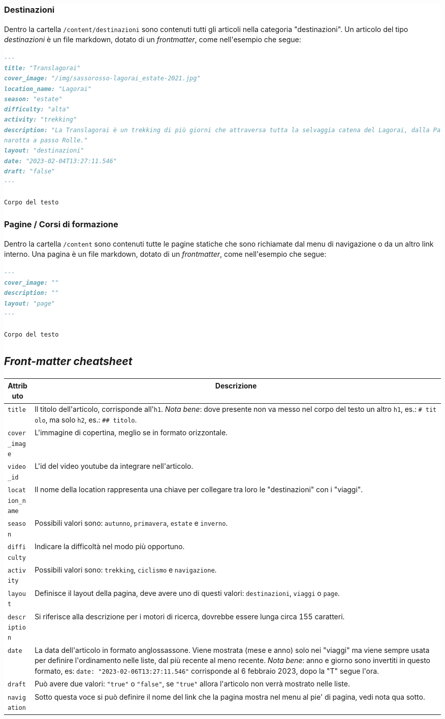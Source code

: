 ### Destinazioni

Dentro la cartella `/content/destinazioni` sono contenuti tutti gli articoli nella categoria "destinazioni". Un articolo del tipo *destinazioni* è un file markdown, dotato di un *frontmatter*, come nell'esempio che segue:

```markdown
---
title: "Translagorai"
cover_image: "/img/sassorosso-lagorai_estate-2021.jpg"
location_name: "Lagorai"
season: "estate"
difficulty: "alta"
activity: "trekking"
description: "La Translagorai è un trekking di più giorni che attraversa tutta la selvaggia catena del Lagorai, dalla Panarotta a passo Rolle."
layout: "destinazioni"
date: "2023-02-04T13:27:11.546"
draft: "false"
---

Corpo del testo
```

### Pagine / Corsi di formazione

Dentro la cartella `/content` sono contenuti tutte le pagine statiche che sono richiamate dal menu di navigazione o da un altro link interno. Una pagina è un file markdown, dotato di un *frontmatter*, come nell'esempio che segue:

```markdown
---
cover_image: ""
description: ""
layout: "page"
---

Corpo del testo
```

## *Front-matter cheatsheet*

| Attributo | Descrizione |
|--|--|
|`title`| Il titolo dell'articolo, corrisponde all'`h1`. *Nota bene*: dove presente non va messo nel corpo del testo un altro `h1`, es.: `# titolo`, ma solo `h2`, es.: `## titolo`.
|`cover_image`| L'immagine di copertina, meglio se in formato orizzontale.|
|`video_id`| L'id del video youtube da integrare nell'articolo.|
|`location_name`| Il nome della location rappresenta una chiave per collegare tra loro le "destinazioni" con i "viaggi".|
|`season`| Possibili valori sono: `autunno`, `primavera`, `estate` e `inverno`.
|`difficulty`| Indicare la difficoltà nel modo più opportuno. |
|`activity`| Possibili valori sono:  `trekking`, `ciclismo` e `navigazione`.
|`layout`| Definisce il layout della pagina, deve avere uno di questi valori: `destinazioni`, `viaggi` o `page`.|
|`description`| Si riferisce alla descrizione per i motori di ricerca, dovrebbe essere lunga circa 155 caratteri. |
|`date`| La data dell'articolo in formato anglossassone. Viene mostrata (mese e anno) solo nei "viaggi" ma viene sempre usata per definire l'ordinamento nelle liste, dal più recente al meno recente. *Nota bene*: anno e giorno sono invertiti in questo formato, es: `date: "2023-02-06T13:27:11.546"` corrisponde al 6 febbraio 2023, dopo la "T" segue l'ora. |
|`draft`| Può avere due valori: `"true"` o `"false"`, se `"true"` allora l'articolo non verrà mostrato nelle liste. |
|`navigation`| Sotto questa voce si può definire il nome del link che la pagina mostra nel menu al pie' di pagina, vedi nota qua sotto.|
